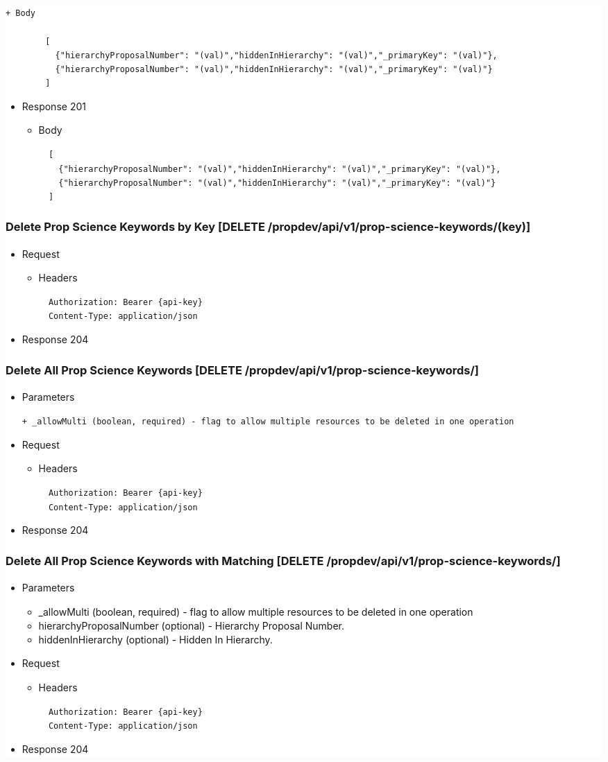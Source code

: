     + Body
    
            [
              {"hierarchyProposalNumber": "(val)","hiddenInHierarchy": "(val)","_primaryKey": "(val)"},
              {"hierarchyProposalNumber": "(val)","hiddenInHierarchy": "(val)","_primaryKey": "(val)"}
            ]
			
+ Response 201
    
    + Body
            
            [
              {"hierarchyProposalNumber": "(val)","hiddenInHierarchy": "(val)","_primaryKey": "(val)"},
              {"hierarchyProposalNumber": "(val)","hiddenInHierarchy": "(val)","_primaryKey": "(val)"}
            ]
### Delete Prop Science Keywords by Key [DELETE /propdev/api/v1/prop-science-keywords/(key)]
	 
+ Request

    + Headers

            Authorization: Bearer {api-key}
            Content-Type: application/json

+ Response 204

### Delete All Prop Science Keywords [DELETE /propdev/api/v1/prop-science-keywords/]

+ Parameters

      + _allowMulti (boolean, required) - flag to allow multiple resources to be deleted in one operation

+ Request

    + Headers

            Authorization: Bearer {api-key}
            Content-Type: application/json

+ Response 204

### Delete All Prop Science Keywords with Matching [DELETE /propdev/api/v1/prop-science-keywords/]

+ Parameters

    + _allowMulti (boolean, required) - flag to allow multiple resources to be deleted in one operation
    + hierarchyProposalNumber (optional) - Hierarchy Proposal Number.
    + hiddenInHierarchy (optional) - Hidden In Hierarchy.

      
+ Request

    + Headers

            Authorization: Bearer {api-key}
            Content-Type: application/json

+ Response 204
